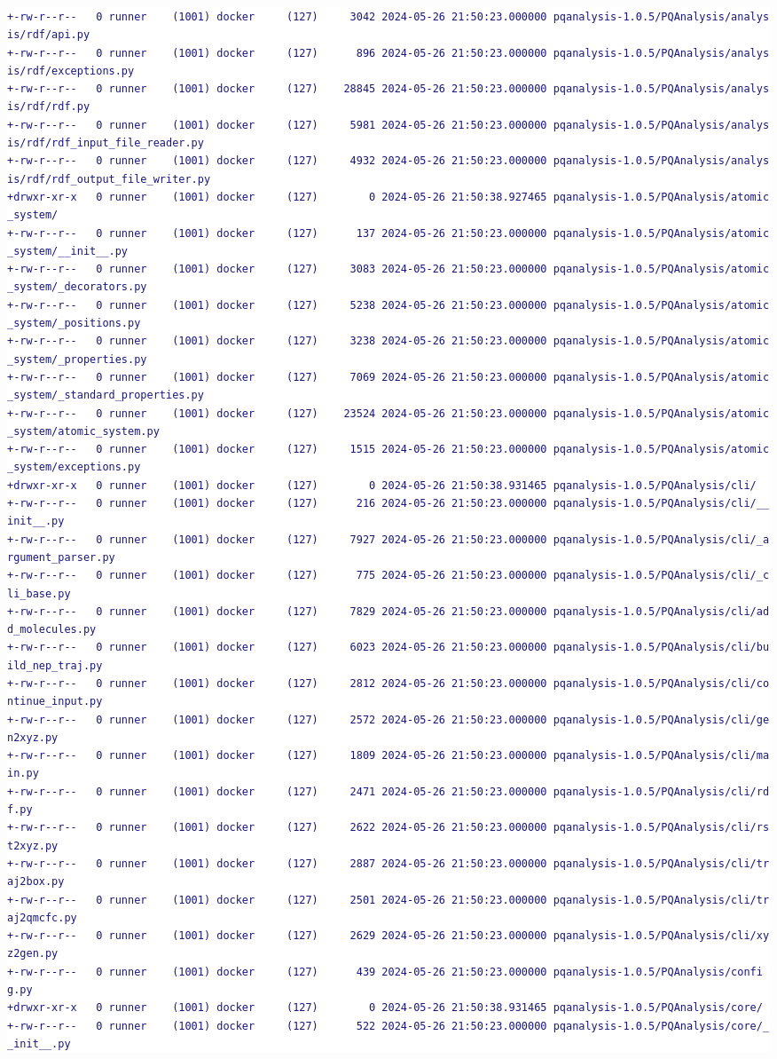 ```diff
+-rw-r--r--   0 runner    (1001) docker     (127)     3042 2024-05-26 21:50:23.000000 pqanalysis-1.0.5/PQAnalysis/analysis/rdf/api.py
+-rw-r--r--   0 runner    (1001) docker     (127)      896 2024-05-26 21:50:23.000000 pqanalysis-1.0.5/PQAnalysis/analysis/rdf/exceptions.py
+-rw-r--r--   0 runner    (1001) docker     (127)    28845 2024-05-26 21:50:23.000000 pqanalysis-1.0.5/PQAnalysis/analysis/rdf/rdf.py
+-rw-r--r--   0 runner    (1001) docker     (127)     5981 2024-05-26 21:50:23.000000 pqanalysis-1.0.5/PQAnalysis/analysis/rdf/rdf_input_file_reader.py
+-rw-r--r--   0 runner    (1001) docker     (127)     4932 2024-05-26 21:50:23.000000 pqanalysis-1.0.5/PQAnalysis/analysis/rdf/rdf_output_file_writer.py
+drwxr-xr-x   0 runner    (1001) docker     (127)        0 2024-05-26 21:50:38.927465 pqanalysis-1.0.5/PQAnalysis/atomic_system/
+-rw-r--r--   0 runner    (1001) docker     (127)      137 2024-05-26 21:50:23.000000 pqanalysis-1.0.5/PQAnalysis/atomic_system/__init__.py
+-rw-r--r--   0 runner    (1001) docker     (127)     3083 2024-05-26 21:50:23.000000 pqanalysis-1.0.5/PQAnalysis/atomic_system/_decorators.py
+-rw-r--r--   0 runner    (1001) docker     (127)     5238 2024-05-26 21:50:23.000000 pqanalysis-1.0.5/PQAnalysis/atomic_system/_positions.py
+-rw-r--r--   0 runner    (1001) docker     (127)     3238 2024-05-26 21:50:23.000000 pqanalysis-1.0.5/PQAnalysis/atomic_system/_properties.py
+-rw-r--r--   0 runner    (1001) docker     (127)     7069 2024-05-26 21:50:23.000000 pqanalysis-1.0.5/PQAnalysis/atomic_system/_standard_properties.py
+-rw-r--r--   0 runner    (1001) docker     (127)    23524 2024-05-26 21:50:23.000000 pqanalysis-1.0.5/PQAnalysis/atomic_system/atomic_system.py
+-rw-r--r--   0 runner    (1001) docker     (127)     1515 2024-05-26 21:50:23.000000 pqanalysis-1.0.5/PQAnalysis/atomic_system/exceptions.py
+drwxr-xr-x   0 runner    (1001) docker     (127)        0 2024-05-26 21:50:38.931465 pqanalysis-1.0.5/PQAnalysis/cli/
+-rw-r--r--   0 runner    (1001) docker     (127)      216 2024-05-26 21:50:23.000000 pqanalysis-1.0.5/PQAnalysis/cli/__init__.py
+-rw-r--r--   0 runner    (1001) docker     (127)     7927 2024-05-26 21:50:23.000000 pqanalysis-1.0.5/PQAnalysis/cli/_argument_parser.py
+-rw-r--r--   0 runner    (1001) docker     (127)      775 2024-05-26 21:50:23.000000 pqanalysis-1.0.5/PQAnalysis/cli/_cli_base.py
+-rw-r--r--   0 runner    (1001) docker     (127)     7829 2024-05-26 21:50:23.000000 pqanalysis-1.0.5/PQAnalysis/cli/add_molecules.py
+-rw-r--r--   0 runner    (1001) docker     (127)     6023 2024-05-26 21:50:23.000000 pqanalysis-1.0.5/PQAnalysis/cli/build_nep_traj.py
+-rw-r--r--   0 runner    (1001) docker     (127)     2812 2024-05-26 21:50:23.000000 pqanalysis-1.0.5/PQAnalysis/cli/continue_input.py
+-rw-r--r--   0 runner    (1001) docker     (127)     2572 2024-05-26 21:50:23.000000 pqanalysis-1.0.5/PQAnalysis/cli/gen2xyz.py
+-rw-r--r--   0 runner    (1001) docker     (127)     1809 2024-05-26 21:50:23.000000 pqanalysis-1.0.5/PQAnalysis/cli/main.py
+-rw-r--r--   0 runner    (1001) docker     (127)     2471 2024-05-26 21:50:23.000000 pqanalysis-1.0.5/PQAnalysis/cli/rdf.py
+-rw-r--r--   0 runner    (1001) docker     (127)     2622 2024-05-26 21:50:23.000000 pqanalysis-1.0.5/PQAnalysis/cli/rst2xyz.py
+-rw-r--r--   0 runner    (1001) docker     (127)     2887 2024-05-26 21:50:23.000000 pqanalysis-1.0.5/PQAnalysis/cli/traj2box.py
+-rw-r--r--   0 runner    (1001) docker     (127)     2501 2024-05-26 21:50:23.000000 pqanalysis-1.0.5/PQAnalysis/cli/traj2qmcfc.py
+-rw-r--r--   0 runner    (1001) docker     (127)     2629 2024-05-26 21:50:23.000000 pqanalysis-1.0.5/PQAnalysis/cli/xyz2gen.py
+-rw-r--r--   0 runner    (1001) docker     (127)      439 2024-05-26 21:50:23.000000 pqanalysis-1.0.5/PQAnalysis/config.py
+drwxr-xr-x   0 runner    (1001) docker     (127)        0 2024-05-26 21:50:38.931465 pqanalysis-1.0.5/PQAnalysis/core/
+-rw-r--r--   0 runner    (1001) docker     (127)      522 2024-05-26 21:50:23.000000 pqanalysis-1.0.5/PQAnalysis/core/__init__.py
